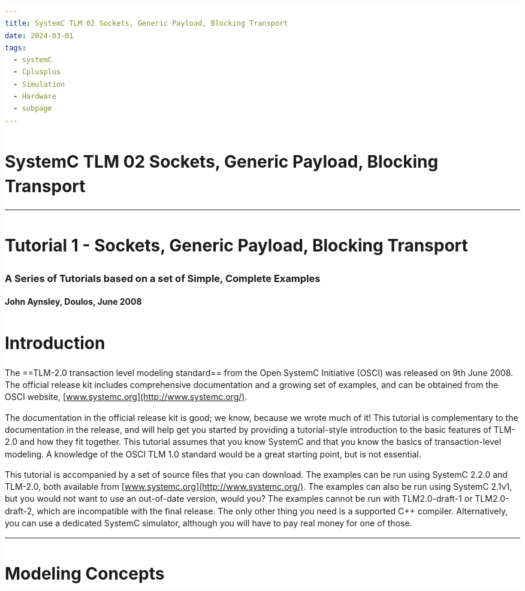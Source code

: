 ```yaml
---
title: SystemC TLM 02 Sockets, Generic Payload, Blocking Transport
date: 2024-03-01
tags:
  - systemC
  - Cplusplus
  - Simulation
  - Hardware
  - subpage
---
```

# SystemC TLM 02 Sockets, Generic Payload, Blocking Transport

---

# Tutorial 1 - Sockets, Generic Payload, Blocking Transport

### A Series of Tutorials based on a set of Simple, Complete Examples

**John Aynsley, Doulos, June 2008**

# Introduction

The ==TLM-2.0 transaction level modeling standard== from the Open SystemC Initiative (OSCI) was released on 9th June 2008. The official release kit includes comprehensive documentation and a growing set of examples, and can be obtained from the OSCI website, [www.systemc.org](http://www.systemc.org/).

The documentation in the official release kit is good; we know, because we wrote much of it! This tutorial is complementary to the documentation in the release, and will help get you started by providing a tutorial-style introduction to the basic features of TLM-2.0 and how they fit together. This tutorial assumes that you know SystemC and that you know the basics of transaction-level modeling. A knowledge of the OSCI TLM 1.0 standard would be a great starting point, but is not essential.

This tutorial is accompanied by a set of source files that you can download. The examples can be run using SystemC 2.2.0 and TLM-2.0, both available from [www.systemc.org](http://www.systemc.org/). The examples can also be run using SystemC 2.1v1, but you would not want to use an out-of-date version, would you? The examples cannot be run with TLM2.0-draft-1 or TLM2.0-draft-2, which are incompatible with the final release. The only other thing you need is a supported C++ compiler. Alternatively, you can use a dedicated SystemC simulator, although you will have to pay real money for one of those.

---

# Modeling Concepts
